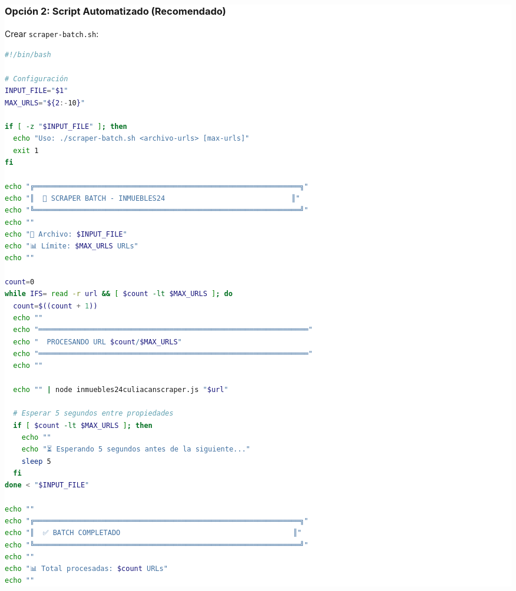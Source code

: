 ### Opción 2: Script Automatizado (Recomendado)

Crear `scraper-batch.sh`:

```bash
#!/bin/bash

# Configuración
INPUT_FILE="$1"
MAX_URLS="${2:-10}"

if [ -z "$INPUT_FILE" ]; then
  echo "Uso: ./scraper-batch.sh <archivo-urls> [max-urls]"
  exit 1
fi

echo "╔═══════════════════════════════════════════════════════════════╗"
echo "║  🤖 SCRAPER BATCH - INMUEBLES24                              ║"
echo "╚═══════════════════════════════════════════════════════════════╝"
echo ""
echo "📁 Archivo: $INPUT_FILE"
echo "📊 Límite: $MAX_URLS URLs"
echo ""

count=0
while IFS= read -r url && [ $count -lt $MAX_URLS ]; do
  count=$((count + 1))
  echo ""
  echo "════════════════════════════════════════════════════════════════"
  echo "  PROCESANDO URL $count/$MAX_URLS"
  echo "════════════════════════════════════════════════════════════════"
  echo ""

  echo "" | node inmuebles24culiacanscraper.js "$url"

  # Esperar 5 segundos entre propiedades
  if [ $count -lt $MAX_URLS ]; then
    echo ""
    echo "⏳ Esperando 5 segundos antes de la siguiente..."
    sleep 5
  fi
done < "$INPUT_FILE"

echo ""
echo "╔═══════════════════════════════════════════════════════════════╗"
echo "║  ✅ BATCH COMPLETADO                                         ║"
echo "╚═══════════════════════════════════════════════════════════════╝"
echo ""
echo "📊 Total procesadas: $count URLs"
echo ""
```

